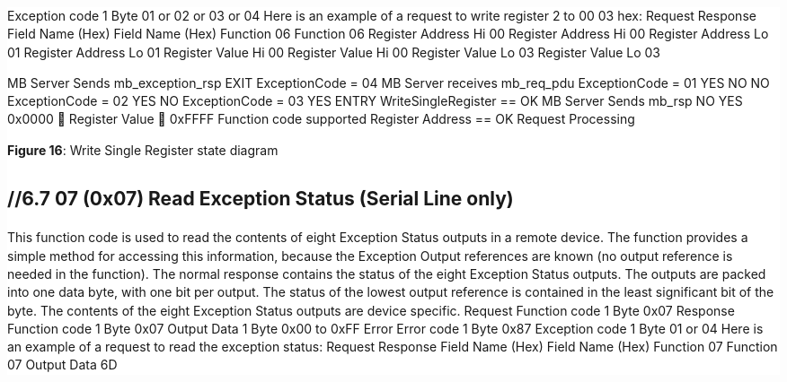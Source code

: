 Exception code 1 Byte 01 or 02 or 03 or 04
Here is an example of a request to write register 2 to 00 03 hex:
Request Response
Field Name (Hex) Field Name (Hex)
Function 06 Function 06
Register Address Hi 00 Register Address Hi 00
Register Address Lo 01 Register Address Lo 01
Register Value Hi 00 Register Value Hi 00
Register Value Lo 03 Register Value Lo 03


[P20]: #P20
<a id="P20"></a>

MB Server Sends mb_exception_rsp EXIT
ExceptionCode = 04
MB Server receives mb_req_pdu
ExceptionCode = 01
YES
NO
NO
ExceptionCode = 02
YES
NO
ExceptionCode = 03
YES
ENTRY
WriteSingleRegister == OK
MB Server Sends mb_rsp
NO
YES
0x0000  Register Value  0xFFFF
Function code
supported
Register Address == OK
Request Processing

[Figure 16]: #Figure-16
<a id="Figure-16"></a>
**Figure 16**: Write Single Register state diagram



[Section 6.7]: #Section-6.7
<a id="Section-6.7"></a>

//6.7 07 (0x07) Read Exception Status (Serial Line only)
--------------------------------------------------------

This function code is used to read the contents of eight Exception Status outputs in a remote
device.
The function provides a simple method for accessing this information, because the Exception
Output references are known (no output reference is needed in the function).
The normal response contains the status of the eight Exception Status outputs. The outputs
are packed into one data byte, with one bit per output. The status of the lowest output
reference is contained in the least significant bit of the byte.
The contents of the eight Exception Status outputs are device specific.
Request
Function code 1 Byte 0x07
Response
Function code 1 Byte 0x07
Output Data 1 Byte 0x00 to 0xFF
Error
Error code 1 Byte 0x87
Exception code 1 Byte 01 or 04
Here is an example of a request to read the exception status:
Request Response
Field Name (Hex) Field Name (Hex)
Function 07 Function 07
Output Data 6D


[P1]: #P1
[P2]: #P2
[Section 1]: #Section-1
[Section 1.1]: #Section-1.1
[Figure 1]: #Figure-1
[Section 2]: #Section-2
[P3]: #P3
[Section 3]: #Section-3
[Figure 2]: #Figure-2
[Section 4]: #Section-4
[Section 4.1]: #Section-4.1
[Figure 3]: #Figure-3
[P4]: #P4
[Figure 4]: #Figure-4
[Figure 5]: #Figure-5
[P5]: #P5
[Section 4.2]: #Section-4.2
[P6]: #P6
[Section 4.3]: #Section-4.3
[Figure 6]: #Figure-6
[P7]: #P7
[Figure 7]: #Figure-7
[Section 4.4]: #Section-4.4
[P8]: #P8
[Figure 8]: #Figure-8
[Section 4.5]: #Section-4.5
[P9]: #P9
[Figure 9]: #Figure-9
[P10]: #P10
[Section 5]: #Section-5
[Figure 10]: #Figure-10
[P11]: #P11
[Section 5.1]: #Section-5.1
[Section 6]: #Section-6
[Section 6.1]: #Section-6.1
[P12]: #P12
[Figure 11]: #Figure-11
[Section 6.2]: #Section-6.2
[P13]: #P13
[P14]: #P14
[Figure 12]: #Figure-12
[P15]: #P15
[Section 6.3]: #Section-6.3
[P16]: #P16
[Figure 13]: #Figure-13
[Section 6.4]: #Section-6.4
[P17]: #P17
[Figure 14]: #Figure-14
[Section 6.5]: #Section-6.5
[P18]: #P18
[P19]: #P19
[Figure 15]: #Figure-15
[Section 6.6]: #Section-6.6
[P21]: #P21
[Figure 17]: #Figure-17
[Section 6.8]: #Section-6.8
[P22]: #P22
[Section 6.8.1]: #Section-6.8.1
[P23]: #P23
[P24]: #P24
[Section 6.8.2]: #Section-6.8.2
[P25]: #P25
[Figure 18]: #Figure-18
[Section 6.9]: #Section-6.9
[P26]: #P26
[Figure 19]: #Figure-19
[Section 6.10]: #Section-6.10
[P27]: #P27
[P28]: #P28
[P29]: #P29
[Figure 20]: #Figure-20
[Section 6.11]: #Section-6.11
[P30]: #P30
[Figure 21]: #Figure-21
[Section 6.12]: #Section-6.12
[P31]: #P31
[Figure 22]: #Figure-22
[Section 6.13]: #Section-6.13
[P32]: #P32
[Figure 23]: #Figure-23
[Section 6.14]: #Section-6.14
[P33]: #P33
[P34]: #P34
[Figure 24]: #Figure-24
[Section 6.15]: #Section-6.15
[P35]: #P35
[P36]: #P36
[Figure 25]: #Figure-25
[Section 6.16]: #Section-6.16
[P37]: #P37
[Figure 26]: #Figure-26
[P38]: #P38
[Section 6.17]: #Section-6.17
[P39]: #P39
[Figure 27]: #Figure-27
[P40]: #P40
[Section 6.18]: #Section-6.18
[P41]: #P41
[Figure 28]: #Figure-28
[Section 6.19]: #Section-6.19
[P42]: #P42
[Figure 29]: #Figure-29
[Section 6.20]: #Section-6.20
[P43]: #P43
[Section 6.21]: #Section-6.21
[P44]: #P44
[P45]: #P45